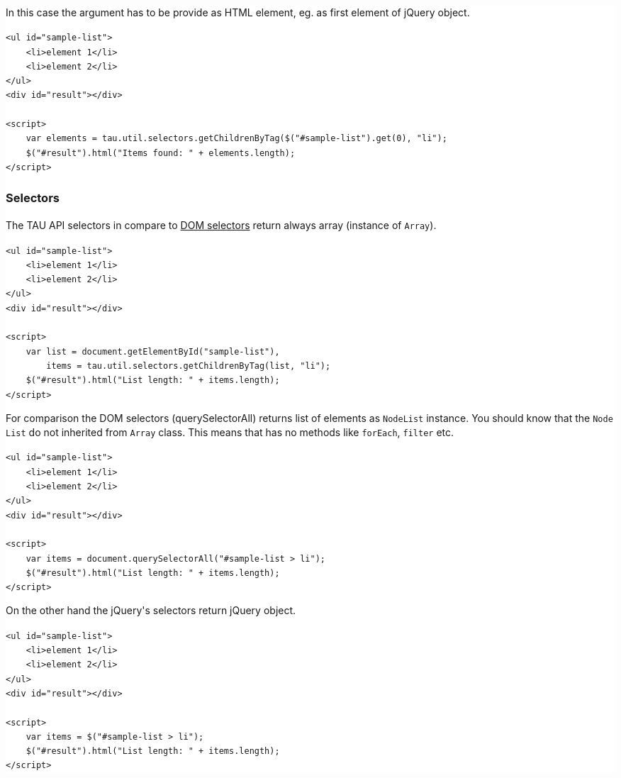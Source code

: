 In this case the argument has to be provide as HTML element,
eg. as first element of jQuery object.

```mobile
<ul id="sample-list">
	<li>element 1</li>
	<li>element 2</li>
</ul>
<div id="result"></div>

<script>
	var elements = tau.util.selectors.getChildrenByTag($("#sample-list").get(0), "li");
	$("#result").html("Items found: " + elements.length);
</script>
```

### Selectors

The TAU API selectors in compare to [DOM selectors](http://www.w3.org/TR/css3-selectors/)
return always array (instance of `Array`).

```mobile
<ul id="sample-list">
	<li>element 1</li>
	<li>element 2</li>
</ul>
<div id="result"></div>

<script>
	var list = document.getElementById("sample-list"),
		items = tau.util.selectors.getChildrenByTag(list, "li");
	$("#result").html("List length: " + items.length);
</script>
```

For comparison the DOM selectors (querySelectorAll) returns list of elements
as `NodeList` instance. You should know that the `NodeList` do not inherited
from `Array` class. This means that has no methods like `forEach`, `filter` etc.

```mobile
<ul id="sample-list">
	<li>element 1</li>
	<li>element 2</li>
</ul>
<div id="result"></div>

<script>
	var items = document.querySelectorAll("#sample-list > li");
	$("#result").html("List length: " + items.length);
</script>
```

On the other hand the jQuery's selectors return jQuery object.

```mobile
<ul id="sample-list">
	<li>element 1</li>
	<li>element 2</li>
</ul>
<div id="result"></div>

<script>
	var items = $("#sample-list > li");
	$("#result").html("List length: " + items.length);
</script>
```
